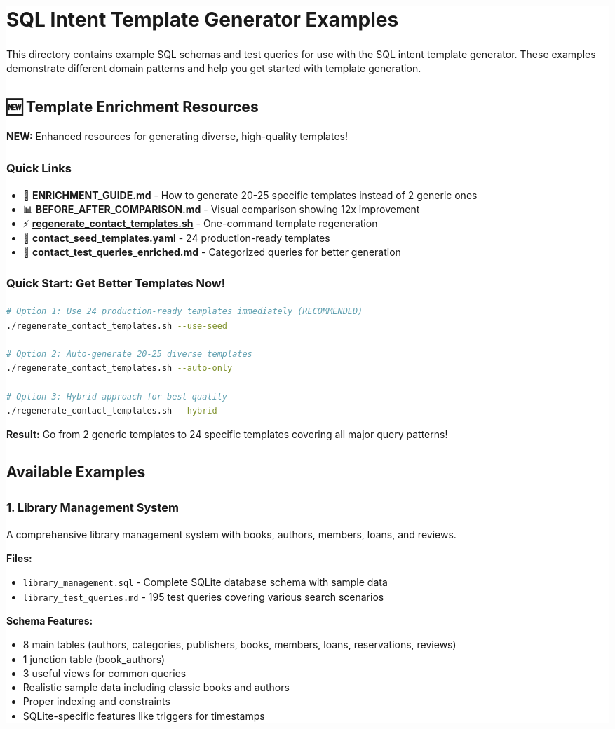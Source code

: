 # SQL Intent Template Generator Examples

This directory contains example SQL schemas and test queries for use with the SQL intent template generator. These examples demonstrate different domain patterns and help you get started with template generation.

## 🆕 Template Enrichment Resources

**NEW:** Enhanced resources for generating diverse, high-quality templates!

### Quick Links
- 📖 **[ENRICHMENT_GUIDE.md](ENRICHMENT_GUIDE.md)** - How to generate 20-25 specific templates instead of 2 generic ones
- 📊 **[BEFORE_AFTER_COMPARISON.md](BEFORE_AFTER_COMPARISON.md)** - Visual comparison showing 12x improvement
- ⚡ **[regenerate_contact_templates.sh](regenerate_contact_templates.sh)** - One-command template regeneration
- 🌱 **[contact_seed_templates.yaml](contact_seed_templates.yaml)** - 24 production-ready templates
- 📝 **[contact_test_queries_enriched.md](contact_test_queries_enriched.md)** - Categorized queries for better generation

### Quick Start: Get Better Templates Now!

```bash
# Option 1: Use 24 production-ready templates immediately (RECOMMENDED)
./regenerate_contact_templates.sh --use-seed

# Option 2: Auto-generate 20-25 diverse templates
./regenerate_contact_templates.sh --auto-only

# Option 3: Hybrid approach for best quality
./regenerate_contact_templates.sh --hybrid
```

**Result:** Go from 2 generic templates to 24 specific templates covering all major query patterns!

## Available Examples

### 1. Library Management System

A comprehensive library management system with books, authors, members, loans, and reviews.

**Files:**
- `library_management.sql` - Complete SQLite database schema with sample data
- `library_test_queries.md` - 195 test queries covering various search scenarios

**Schema Features:**
- 8 main tables (authors, categories, publishers, books, members, loans, reservations, reviews)
- 1 junction table (book_authors)
- 3 useful views for common queries
- Realistic sample data including classic books and authors
- Proper indexing and constraints
- SQLite-specific features like triggers for timestamps

